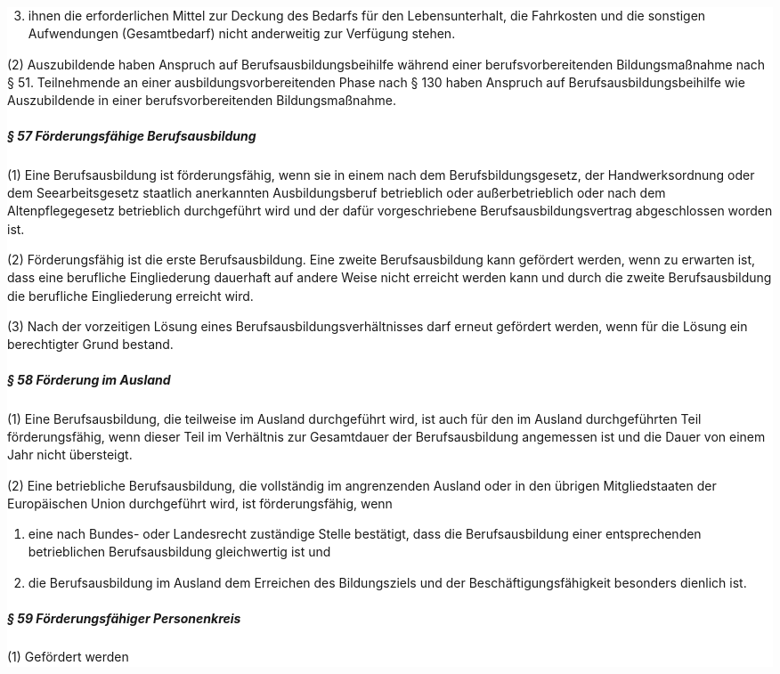 
3.  ihnen die erforderlichen Mittel zur Deckung des Bedarfs für den
    Lebensunterhalt, die Fahrkosten und die sonstigen Aufwendungen
    (Gesamtbedarf) nicht anderweitig zur Verfügung stehen.




(2) Auszubildende haben Anspruch auf Berufsausbildungsbeihilfe während
einer berufsvorbereitenden Bildungsmaßnahme nach § 51. Teilnehmende an
einer ausbildungsvorbereitenden Phase nach § 130 haben Anspruch auf
Berufsausbildungsbeihilfe wie Auszubildende in einer
berufsvorbereitenden Bildungsmaßnahme.


##### § 57 Förderungsfähige Berufsausbildung

(1) Eine Berufsausbildung ist förderungsfähig, wenn sie in einem nach
dem Berufsbildungsgesetz, der Handwerksordnung oder dem
Seearbeitsgesetz staatlich anerkannten Ausbildungsberuf betrieblich
oder außerbetrieblich oder nach dem Altenpflegegesetz betrieblich
durchgeführt wird und der dafür vorgeschriebene
Berufsausbildungsvertrag abgeschlossen worden ist.

(2) Förderungsfähig ist die erste Berufsausbildung. Eine zweite
Berufsausbildung kann gefördert werden, wenn zu erwarten ist, dass
eine berufliche Eingliederung dauerhaft auf andere Weise nicht
erreicht werden kann und durch die zweite Berufsausbildung die
berufliche Eingliederung erreicht wird.

(3) Nach der vorzeitigen Lösung eines Berufsausbildungsverhältnisses
darf erneut gefördert werden, wenn für die Lösung ein berechtigter
Grund bestand.


##### § 58 Förderung im Ausland

(1) Eine Berufsausbildung, die teilweise im Ausland durchgeführt wird,
ist auch für den im Ausland durchgeführten Teil förderungsfähig, wenn
dieser Teil im Verhältnis zur Gesamtdauer der Berufsausbildung
angemessen ist und die Dauer von einem Jahr nicht übersteigt.

(2) Eine betriebliche Berufsausbildung, die vollständig im
angrenzenden Ausland oder in den übrigen Mitgliedstaaten der
Europäischen Union durchgeführt wird, ist förderungsfähig, wenn

1.  eine nach Bundes- oder Landesrecht zuständige Stelle bestätigt, dass
    die Berufsausbildung einer entsprechenden betrieblichen
    Berufsausbildung gleichwertig ist und


2.  die Berufsausbildung im Ausland dem Erreichen des Bildungsziels und
    der Beschäftigungsfähigkeit besonders dienlich ist.





##### § 59 Förderungsfähiger Personenkreis

(1) Gefördert werden

